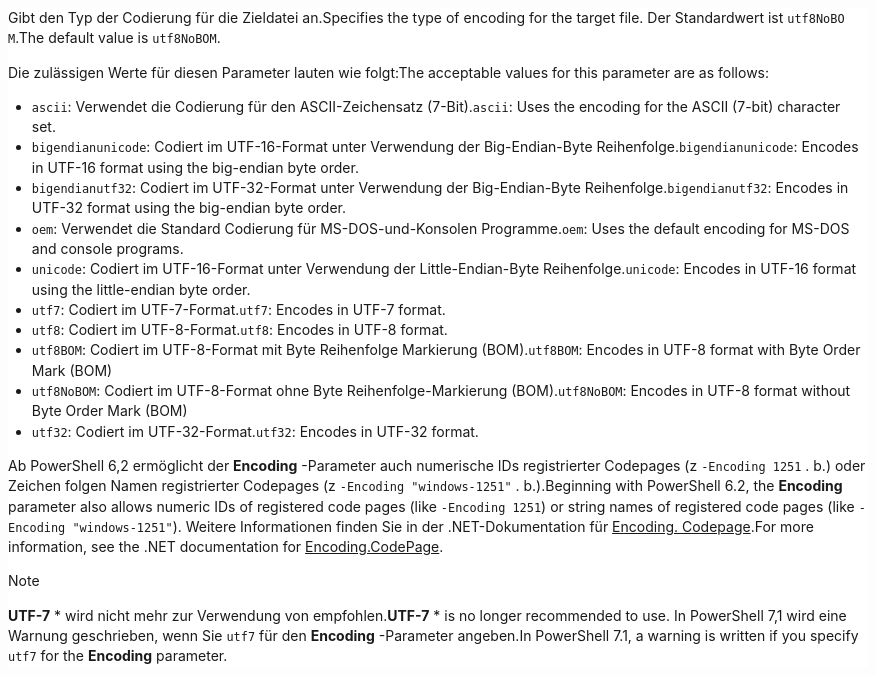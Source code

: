 <span data-ttu-id="5a671-263">Gibt den Typ der Codierung für die Zieldatei an.</span><span class="sxs-lookup"><span data-stu-id="5a671-263">Specifies the type of encoding for the target file.</span></span> <span data-ttu-id="5a671-264">Der Standardwert ist `utf8NoBOM`.</span><span class="sxs-lookup"><span data-stu-id="5a671-264">The default value is `utf8NoBOM`.</span></span>

<span data-ttu-id="5a671-265">Die zulässigen Werte für diesen Parameter lauten wie folgt:</span><span class="sxs-lookup"><span data-stu-id="5a671-265">The acceptable values for this parameter are as follows:</span></span>

- <span data-ttu-id="5a671-266">`ascii`: Verwendet die Codierung für den ASCII-Zeichensatz (7-Bit).</span><span class="sxs-lookup"><span data-stu-id="5a671-266">`ascii`: Uses the encoding for the ASCII (7-bit) character set.</span></span>
- <span data-ttu-id="5a671-267">`bigendianunicode`: Codiert im UTF-16-Format unter Verwendung der Big-Endian-Byte Reihenfolge.</span><span class="sxs-lookup"><span data-stu-id="5a671-267">`bigendianunicode`: Encodes in UTF-16 format using the big-endian byte order.</span></span>
- <span data-ttu-id="5a671-268">`bigendianutf32`: Codiert im UTF-32-Format unter Verwendung der Big-Endian-Byte Reihenfolge.</span><span class="sxs-lookup"><span data-stu-id="5a671-268">`bigendianutf32`: Encodes in UTF-32 format using the big-endian byte order.</span></span>
- <span data-ttu-id="5a671-269">`oem`: Verwendet die Standard Codierung für MS-DOS-und-Konsolen Programme.</span><span class="sxs-lookup"><span data-stu-id="5a671-269">`oem`: Uses the default encoding for MS-DOS and console programs.</span></span>
- <span data-ttu-id="5a671-270">`unicode`: Codiert im UTF-16-Format unter Verwendung der Little-Endian-Byte Reihenfolge.</span><span class="sxs-lookup"><span data-stu-id="5a671-270">`unicode`: Encodes in UTF-16 format using the little-endian byte order.</span></span>
- <span data-ttu-id="5a671-271">`utf7`: Codiert im UTF-7-Format.</span><span class="sxs-lookup"><span data-stu-id="5a671-271">`utf7`: Encodes in UTF-7 format.</span></span>
- <span data-ttu-id="5a671-272">`utf8`: Codiert im UTF-8-Format.</span><span class="sxs-lookup"><span data-stu-id="5a671-272">`utf8`: Encodes in UTF-8 format.</span></span>
- <span data-ttu-id="5a671-273">`utf8BOM`: Codiert im UTF-8-Format mit Byte Reihenfolge Markierung (BOM).</span><span class="sxs-lookup"><span data-stu-id="5a671-273">`utf8BOM`: Encodes in UTF-8 format with Byte Order Mark (BOM)</span></span>
- <span data-ttu-id="5a671-274">`utf8NoBOM`: Codiert im UTF-8-Format ohne Byte Reihenfolge-Markierung (BOM).</span><span class="sxs-lookup"><span data-stu-id="5a671-274">`utf8NoBOM`: Encodes in UTF-8 format without Byte Order Mark (BOM)</span></span>
- <span data-ttu-id="5a671-275">`utf32`: Codiert im UTF-32-Format.</span><span class="sxs-lookup"><span data-stu-id="5a671-275">`utf32`: Encodes in UTF-32 format.</span></span>

<span data-ttu-id="5a671-276">Ab PowerShell 6,2 ermöglicht der **Encoding** -Parameter auch numerische IDs registrierter Codepages (z `-Encoding 1251` . b.) oder Zeichen folgen Namen registrierter Codepages (z `-Encoding "windows-1251"` . b.).</span><span class="sxs-lookup"><span data-stu-id="5a671-276">Beginning with PowerShell 6.2, the **Encoding** parameter also allows numeric IDs of registered code pages (like `-Encoding 1251`) or string names of registered code pages (like `-Encoding "windows-1251"`).</span></span> <span data-ttu-id="5a671-277">Weitere Informationen finden Sie in der .NET-Dokumentation für [Encoding. Codepage](/dotnet/api/system.text.encoding.codepage?view=netcore-2.2).</span><span class="sxs-lookup"><span data-stu-id="5a671-277">For more information, see the .NET documentation for [Encoding.CodePage](/dotnet/api/system.text.encoding.codepage?view=netcore-2.2).</span></span>

> [!NOTE]
> <span data-ttu-id="5a671-278">**UTF-7** \* wird nicht mehr zur Verwendung von empfohlen.</span><span class="sxs-lookup"><span data-stu-id="5a671-278">**UTF-7** \* is no longer recommended to use.</span></span> <span data-ttu-id="5a671-279">In PowerShell 7,1 wird eine Warnung geschrieben, wenn Sie `utf7` für den **Encoding** -Parameter angeben.</span><span class="sxs-lookup"><span data-stu-id="5a671-279">In PowerShell 7.1, a warning is written if you specify `utf7` for the **Encoding** parameter.</span></span>
